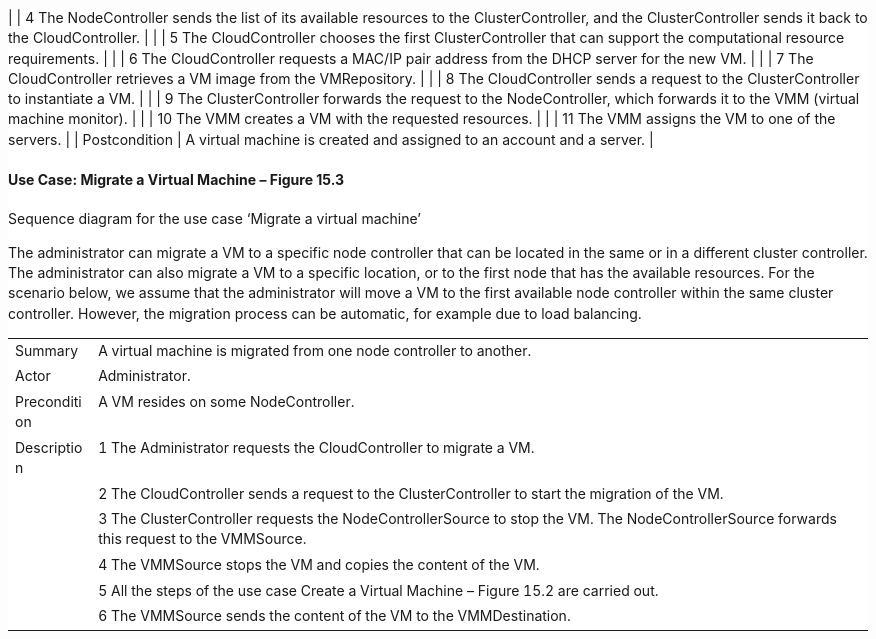 |               | 4 The NodeController sends the list of its available resources to the ClusterController, and the ClusterController sends it back to the CloudController.                                                                                                                                                                                                                                  |
|               | 5 The CloudController chooses the first ClusterController that can support the computational resource requirements.                                                                                                                                                                                                                                                                       |
|               | 6 The CloudController requests a MAC/IP pair address from the DHCP server for the new VM.                                                                                                                                                                                                                                                                                                 |
|               | 7 The CloudController retrieves a VM image from the VMRepository.                                                                                                                                                                                                                                                                                                                         |
|               | 8 The CloudController sends a request to the ClusterController to instantiate a VM.                                                                                                                                                                                                                                                                                                       |
|               | 9 The ClusterController forwards the request to the NodeController, which forwards it to the VMM (virtual machine monitor).                                                                                                                                                                                                                                                               |
|               | 10 The VMM creates a VM with the requested resources.                                                                                                                                                                                                                                                                                                                                     |
|               | 11 The VMM assigns the VM to one of the servers.                                                                                                                                                                                                                                                                                                                                          |
| Postcondition | A virtual machine is created and assigned to an account and a server.                                                                                                                                                                                                                                                                                                                     |

#### Use Case: Migrate a Virtual Machine – Figure 15.3

<Figures figure="15-3">Sequence diagram for the use case ‘Migrate a virtual machine’</Figures>

The administrator can migrate a VM to a specific node controller that can be located in the same or in a different cluster controller. The administrator can also migrate a VM to a specific location, or to the first node that has the available resources. For the scenario below, we assume that the administrator will move a VM to the first available node controller within the same cluster controller. However, the migration process can be automatic, for example due to load balancing.

|               |                                                                                                                                            |
| ------------- | ------------------------------------------------------------------------------------------------------------------------------------------ |
| Summary       | A virtual machine is migrated from one node controller to another.                                                                         |
| Actor         | Administrator.                                                                                                                             |
| Precondition  | A VM resides on some NodeController.                                                                                                       |
| Description   | 1 The Administrator requests the CloudController to migrate a VM.                                                                          |
|               | 2 The CloudController sends a request to the ClusterController to start the migration of the VM.                                           |
|               | 3 The ClusterController requests the NodeControllerSource to stop the VM. The NodeControllerSource forwards this request to the VMMSource. |
|               | 4 The VMMSource stops the VM and copies the content of the VM.                                                                             |
|               | 5 All the steps of the use case Create a Virtual Machine – Figure 15.2 are carried out.                                                    |
|               | 6 The VMMSource sends the content of the VM to the VMMDestination.                                                                         |